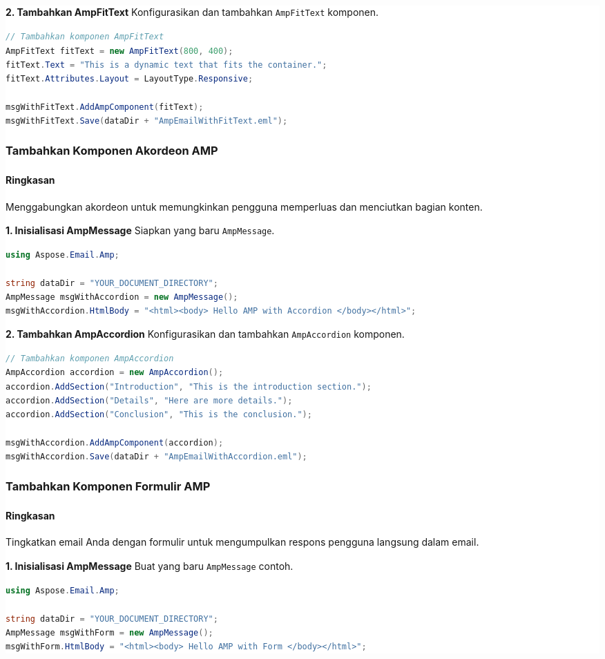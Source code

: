 **2. Tambahkan AmpFitText**
Konfigurasikan dan tambahkan `AmpFitText` komponen.
```csharp
// Tambahkan komponen AmpFitText
AmpFitText fitText = new AmpFitText(800, 400);
fitText.Text = "This is a dynamic text that fits the container.";
fitText.Attributes.Layout = LayoutType.Responsive;

msgWithFitText.AddAmpComponent(fitText);
msgWithFitText.Save(dataDir + "AmpEmailWithFitText.eml");
```

### Tambahkan Komponen Akordeon AMP

#### Ringkasan
Menggabungkan akordeon untuk memungkinkan pengguna memperluas dan menciutkan bagian konten.

**1. Inisialisasi AmpMessage**
Siapkan yang baru `AmpMessage`.
```csharp
using Aspose.Email.Amp;

string dataDir = "YOUR_DOCUMENT_DIRECTORY";
AmpMessage msgWithAccordion = new AmpMessage();
msgWithAccordion.HtmlBody = "<html><body> Hello AMP with Accordion </body></html>";
```

**2. Tambahkan AmpAccordion**
Konfigurasikan dan tambahkan `AmpAccordion` komponen.
```csharp
// Tambahkan komponen AmpAccordion
AmpAccordion accordion = new AmpAccordion();
accordion.AddSection("Introduction", "This is the introduction section.");
accordion.AddSection("Details", "Here are more details.");
accordion.AddSection("Conclusion", "This is the conclusion.");

msgWithAccordion.AddAmpComponent(accordion);
msgWithAccordion.Save(dataDir + "AmpEmailWithAccordion.eml");
```

### Tambahkan Komponen Formulir AMP

#### Ringkasan
Tingkatkan email Anda dengan formulir untuk mengumpulkan respons pengguna langsung dalam email.

**1. Inisialisasi AmpMessage**
Buat yang baru `AmpMessage` contoh.
```csharp
using Aspose.Email.Amp;

string dataDir = "YOUR_DOCUMENT_DIRECTORY";
AmpMessage msgWithForm = new AmpMessage();
msgWithForm.HtmlBody = "<html><body> Hello AMP with Form </body></html>";
```
